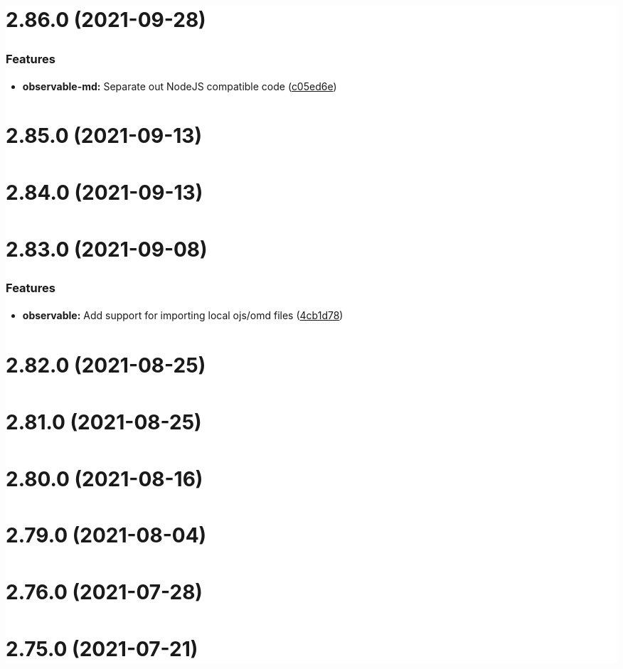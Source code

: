 
# 2.86.0 (2021-09-28)


### Features

* **observable-md:**  Separate out NodeJS compatible code ([c05ed6e](https://github.com/hpcc-systems/Visualization/commit/c05ed6e9f4a5d9cef9f74dbd121fa1f20bd20062))



# 2.85.0 (2021-09-13)



# 2.84.0 (2021-09-13)



# 2.83.0 (2021-09-08)


### Features

* **observable:**  Add support for importing local ojs/omd files ([4cb1d78](https://github.com/hpcc-systems/Visualization/commit/4cb1d78ac7a06be99d383f6a5bebb719018e6f54))



# 2.82.0 (2021-08-25)



# 2.81.0 (2021-08-25)



# 2.80.0 (2021-08-16)



# 2.79.0 (2021-08-04)



# 2.76.0 (2021-07-28)



# 2.75.0 (2021-07-21)

